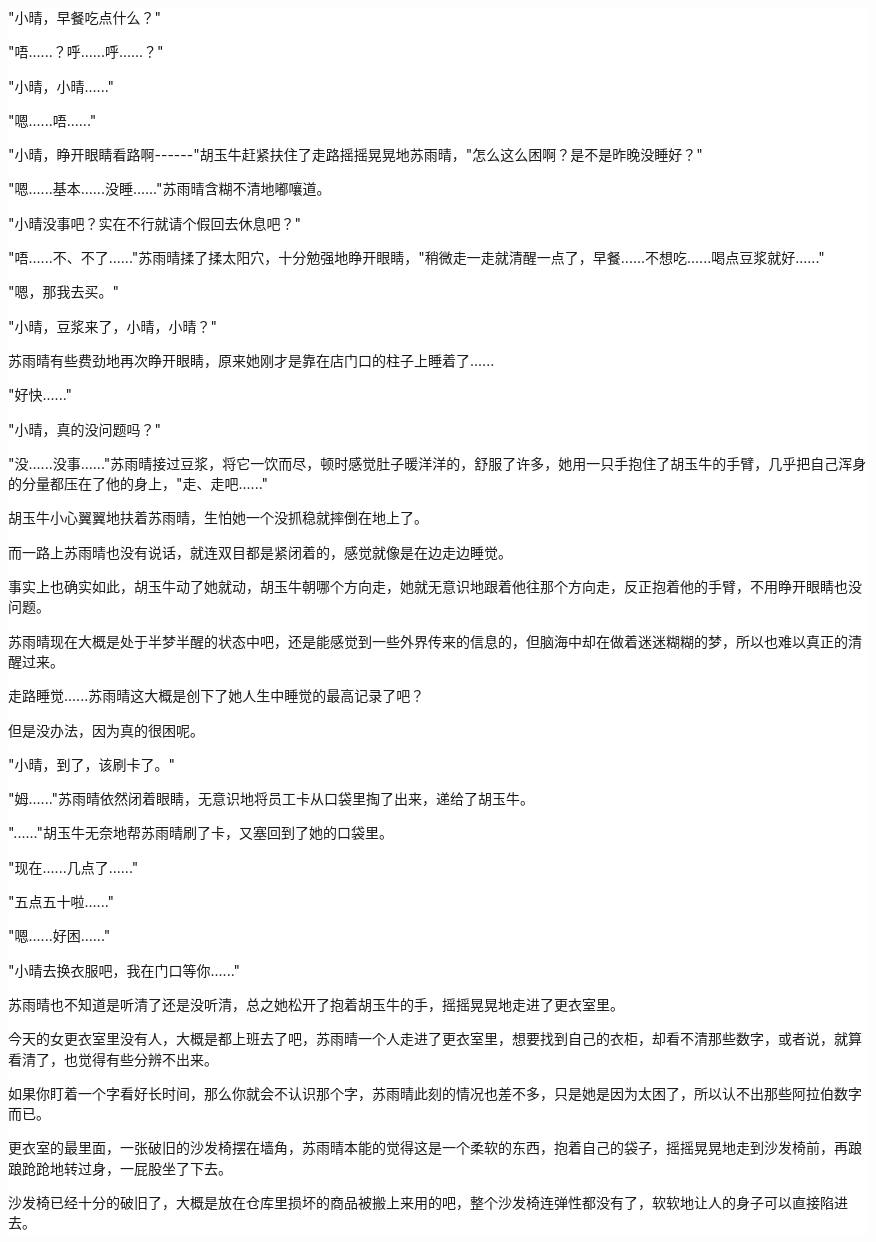 <link rel="stylesheet" href="../../styles/text.css" />

"小晴，早餐吃点什么？"

"唔......？呼......呼......？"

"小晴，小晴......"

"嗯......唔......"

"小晴，睁开眼睛看路啊------"胡玉牛赶紧扶住了走路摇摇晃晃地苏雨晴，"怎么这么困啊？是不是昨晚没睡好？"

"嗯......基本......没睡......"苏雨晴含糊不清地嘟嚷道。

"小晴没事吧？实在不行就请个假回去休息吧？"

"唔......不、不了......"苏雨晴揉了揉太阳穴，十分勉强地睁开眼睛，"稍微走一走就清醒一点了，早餐......不想吃......喝点豆浆就好......"

"嗯，那我去买。"

"小晴，豆浆来了，小晴，小晴？"

苏雨晴有些费劲地再次睁开眼睛，原来她刚才是靠在店门口的柱子上睡着了......

"好快......"

"小晴，真的没问题吗？"

"没......没事......"苏雨晴接过豆浆，将它一饮而尽，顿时感觉肚子暖洋洋的，舒服了许多，她用一只手抱住了胡玉牛的手臂，几乎把自己浑身的分量都压在了他的身上，"走、走吧......"

胡玉牛小心翼翼地扶着苏雨晴，生怕她一个没抓稳就摔倒在地上了。

而一路上苏雨晴也没有说话，就连双目都是紧闭着的，感觉就像是在边走边睡觉。

事实上也确实如此，胡玉牛动了她就动，胡玉牛朝哪个方向走，她就无意识地跟着他往那个方向走，反正抱着他的手臂，不用睁开眼睛也没问题。

苏雨晴现在大概是处于半梦半醒的状态中吧，还是能感觉到一些外界传来的信息的，但脑海中却在做着迷迷糊糊的梦，所以也难以真正的清醒过来。

走路睡觉......苏雨晴这大概是创下了她人生中睡觉的最高记录了吧？

但是没办法，因为真的很困呢。

"小晴，到了，该刷卡了。"

"姆......"苏雨晴依然闭着眼睛，无意识地将员工卡从口袋里掏了出来，递给了胡玉牛。

"......"胡玉牛无奈地帮苏雨晴刷了卡，又塞回到了她的口袋里。

"现在......几点了......"

"五点五十啦......"

"嗯......好困......"

"小晴去换衣服吧，我在门口等你......"

苏雨晴也不知道是听清了还是没听清，总之她松开了抱着胡玉牛的手，摇摇晃晃地走进了更衣室里。

今天的女更衣室里没有人，大概是都上班去了吧，苏雨晴一个人走进了更衣室里，想要找到自己的衣柜，却看不清那些数字，或者说，就算看清了，也觉得有些分辨不出来。

如果你盯着一个字看好长时间，那么你就会不认识那个字，苏雨晴此刻的情况也差不多，只是她是因为太困了，所以认不出那些阿拉伯数字而已。

更衣室的最里面，一张破旧的沙发椅摆在墙角，苏雨晴本能的觉得这是一个柔软的东西，抱着自己的袋子，摇摇晃晃地走到沙发椅前，再踉踉跄跄地转过身，一屁股坐了下去。

沙发椅已经十分的破旧了，大概是放在仓库里损坏的商品被搬上来用的吧，整个沙发椅连弹性都没有了，软软地让人的身子可以直接陷进去。
